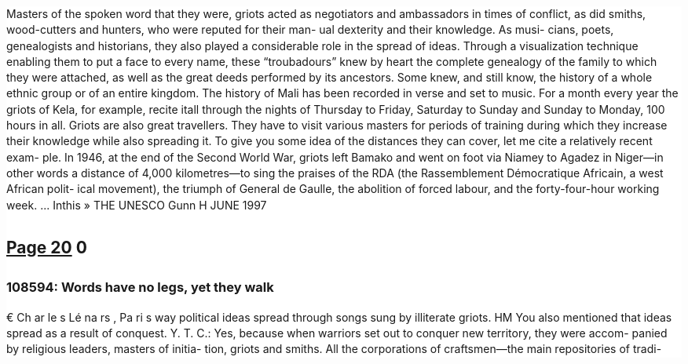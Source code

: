 Masters of the spoken word that they were, 
griots acted as negotiators and ambassadors in 
times of conflict, as did smiths, wood-cutters 
and hunters, who were reputed for their man- 
ual dexterity and their knowledge. As musi- 
cians, poets, genealogists and historians, they 
also played a considerable role in the spread of 
ideas. Through a visualization technique 
enabling them to put a face to every name, these 
“troubadours” knew by heart the complete 
genealogy of the family to which they were 
attached, as well as the great deeds performed by 
its ancestors. Some knew, and still know, the 
history of a whole ethnic group or of an entire 
kingdom. The history of Mali has been 
recorded in verse and set to music. For a month 
every year the griots of Kela, for example, recite 
itall through the nights of Thursday to Friday, 
Saturday to Sunday and Sunday to Monday, 
100 hours in all. 
Griots are also great travellers. They have to 
visit various masters for periods of training 
during which they increase their knowledge 
while also spreading it. 
To give you some idea of the distances they 
can cover, let me cite a relatively recent exam- 
ple. In 1946, at the end of the Second World 
War, griots left Bamako and went on foot via 
Niamey to Agadez in Niger—in other words 
a distance of 4,000 kilometres—to sing the 
praises of the RDA (the Rassemblement 
Démocratique Africain, a west African polit- 
ical movement), the triumph of General de 
Gaulle, the abolition of forced labour, and 
the forty-four-hour working week. ... Inthis » 
THE UNESCO Gunn H JUNE 1997

## [Page 20](https://demo.humlab.umu.se/courier/108625engo.pdf#page=20) 0

### 108594: Words have no legs, yet they walk

€ 
Ch
ar
le
s 
Lé
na
rs
, 
Pa
ri
s 
way political ideas spread through songs sung 
by illiterate griots. 
HM You also mentioned that ideas spread 
as a result of conquest. 
Y. T. C.: Yes, because when warriors set out 
to conquer new territory, they were accom- 
panied by religious leaders, masters of initia- 
tion, griots and smiths. All the corporations 
of craftsmen—the main repositories of tradi- 